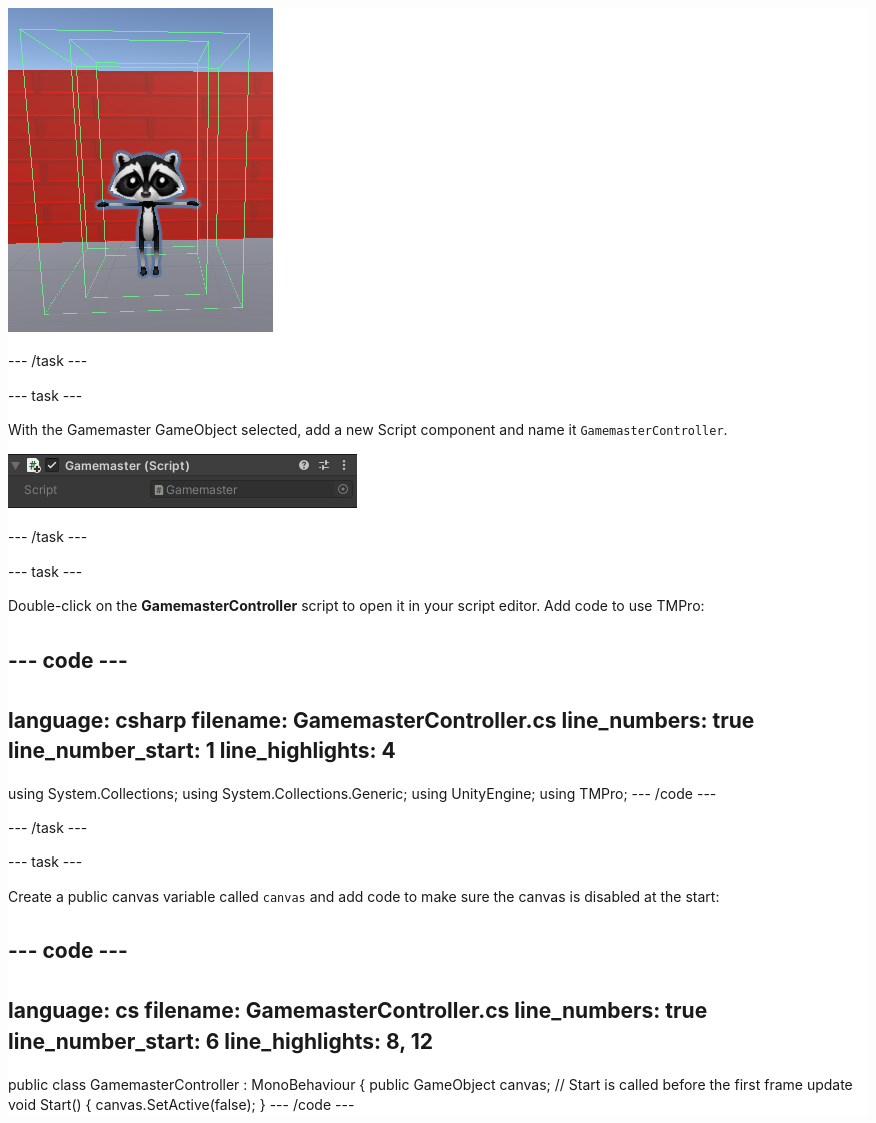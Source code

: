 ![The Scene view showing the Gamemaster with two Box Colliders. One bigger than the other.](images/two-colliders.png)

--- /task ---

--- task ---

With the Gamemaster GameObject selected, add a new Script component and name it `GamemasterController`.

![The Inspector window with 'GamemasterController' script component.](images/gamemaster-script.png)

--- /task ---

--- task ---

Double-click on the **GamemasterController** script to open it in your script editor. Add code to use TMPro:

--- code ---
---
language: csharp filename: GamemasterController.cs line_numbers: true line_number_start: 1
line_highlights: 4
---
using System.Collections; using System.Collections.Generic; using UnityEngine; using TMPro; --- /code ---

--- /task ---

--- task ---

Create a public canvas variable called `canvas` and add code to make sure the canvas is disabled at the start:

--- code ---
---
language: cs filename: GamemasterController.cs line_numbers: true line_number_start: 6
line_highlights: 8, 12
---
public class GamemasterController : MonoBehaviour
{
    public GameObject canvas;
    // Start is called before the first frame update
    void Start()
    {
        canvas.SetActive(false);
    }
--- /code ---
